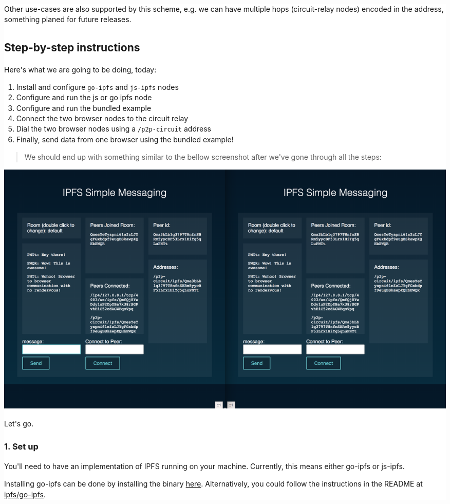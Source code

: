 Other use-cases are also supported by this scheme, e.g. we can have multiple hops (circuit-relay nodes) encoded in the address, something planed for future releases.

## Step-by-step instructions

Here's what we are going to be doing, today:

1. Install and configure `go-ipfs` and `js-ipfs` nodes
2. Configure and run the js or go ipfs node
3. Configure and run the bundled example
4. Connect the two browser nodes to the circuit relay
5. Dial the two browser nodes using a `/p2p-circuit` address
6. Finally, send data from one browser using the bundled example!

> We should end up with something similar to the bellow screenshot after we've gone through all the steps:

![](./img/img7.png)

Let's go.

### 1. Set up

You'll need to have an implementation of IPFS running on your machine. Currently, this means either go-ipfs or js-ipfs.

Installing go-ipfs can be done by installing the binary [here](https://ipfs.io/ipns/dist.ipfs.io/#go-ipfs). Alternatively, you could follow the instructions in the README at [ipfs/go-ipfs](https://github.com/ipfs/go-ipfs).
